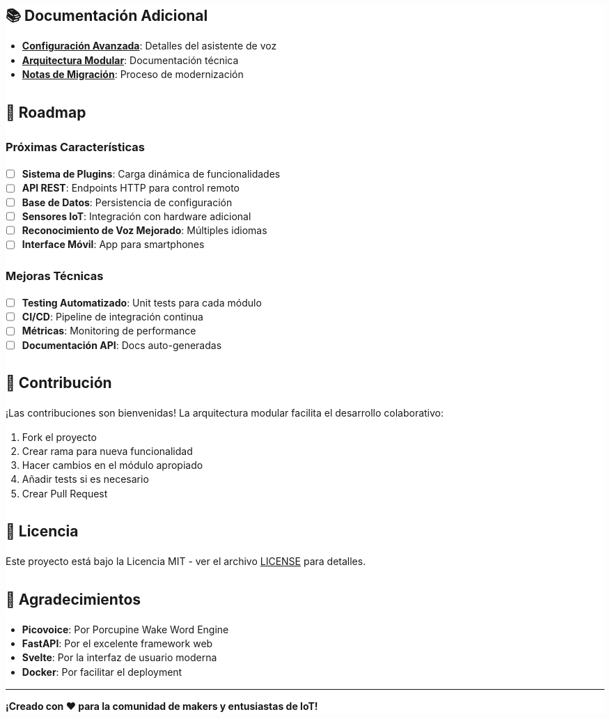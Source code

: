 ## 📚 Documentación Adicional

- **[Configuración Avanzada](wake-word-porcupine-version/README.md)**: Detalles del asistente de voz
- **[Arquitectura Modular](wake-word-porcupine-version/README_MODULAR.md)**: Documentación técnica
- **[Notas de Migración](wake-word-porcupine-version/MIGRATION_NOTES.md)**: Proceso de modernización

## 🎯 Roadmap

### Próximas Características
- [ ] **Sistema de Plugins**: Carga dinámica de funcionalidades
- [ ] **API REST**: Endpoints HTTP para control remoto
- [ ] **Base de Datos**: Persistencia de configuración
- [ ] **Sensores IoT**: Integración con hardware adicional
- [ ] **Reconocimiento de Voz Mejorado**: Múltiples idiomas
- [ ] **Interface Móvil**: App para smartphones

### Mejoras Técnicas
- [ ] **Testing Automatizado**: Unit tests para cada módulo
- [ ] **CI/CD**: Pipeline de integración continua
- [ ] **Métricas**: Monitoring de performance
- [ ] **Documentación API**: Docs auto-generadas

## 🤝 Contribución

¡Las contribuciones son bienvenidas! La arquitectura modular facilita el desarrollo colaborativo:

1. Fork el proyecto
2. Crear rama para nueva funcionalidad
3. Hacer cambios en el módulo apropiado
4. Añadir tests si es necesario
5. Crear Pull Request

## 📄 Licencia

Este proyecto está bajo la Licencia MIT - ver el archivo [LICENSE](LICENSE) para detalles.

## 🙏 Agradecimientos

- **Picovoice**: Por Porcupine Wake Word Engine
- **FastAPI**: Por el excelente framework web
- **Svelte**: Por la interfaz de usuario moderna
- **Docker**: Por facilitar el deployment

---

**¡Creado con ❤️ para la comunidad de makers y entusiastas de IoT!**
